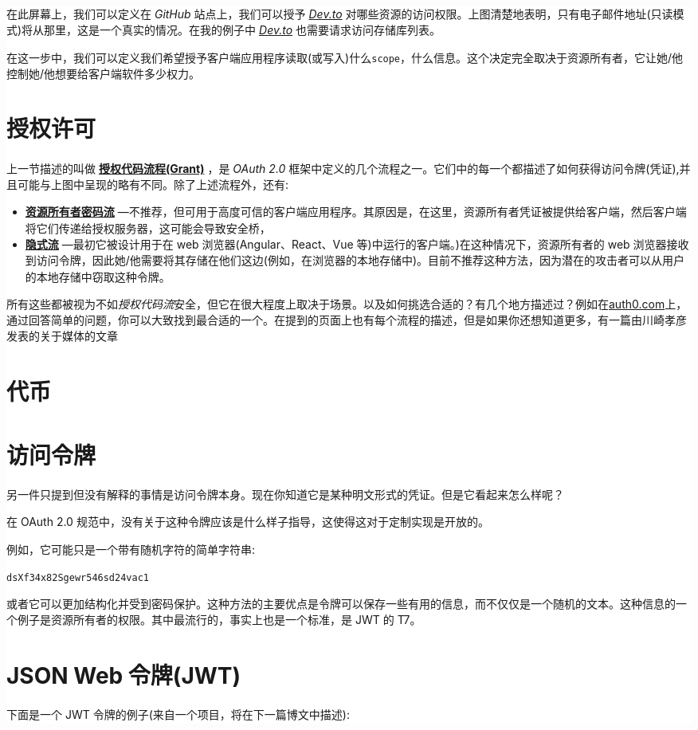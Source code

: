 在此屏幕上，我们可以定义在 *GitHub* 站点上，我们可以授予 [*Dev.to*](http://Dev.to) 对哪些资源的访问权限。上图清楚地表明，只有电子邮件地址(只读模式)将从那里，这是一个真实的情况。在我的例子中 [*Dev.to*](http://Dev.to) 也需要请求访问存储库列表。

在这一步中，我们可以定义我们希望授予客户端应用程序读取(或写入)什么`scope`，什么信息。这个决定完全取决于资源所有者，它让她/他控制她/他想要给客户端软件多少权力。

# 授权许可

上一节描述的叫做 [**授权代码流程(Grant)**](https://tools.ietf.org/html/rfc6749#section-4.1) ，是 *OAuth 2.0* 框架中定义的几个流程之一。它们中的每一个都描述了如何获得访问令牌(凭证),并且可能与上图中呈现的略有不同。除了上述流程外，还有:

*   [**资源所有者密码流**](https://tools.ietf.org/html/rfc6749#section-4.3) —不推荐，但可用于高度可信的客户端应用程序。其原因是，在这里，资源所有者凭证被提供给客户端，然后客户端将它们传递给授权服务器，这可能会导致安全桥，
*   [**隐式流**](https://tools.ietf.org/html/rfc6749#section-4.2) —最初它被设计用于在 web 浏览器(Angular、React、Vue 等)中运行的客户端。)在这种情况下，资源所有者的 web 浏览器接收到访问令牌，因此她/他需要将其存储在他们这边(例如，在浏览器的本地存储中)。目前不推荐这种方法，因为潜在的攻击者可以从用户的本地存储中窃取这种令牌。

所有这些都被视为不如*授权代码流*安全，但它在很大程度上取决于场景。以及如何挑选合适的？有几个地方描述过？例如在[auth0.com](https://auth0.com/docs/authorization/which-oauth-2-0-flow-should-i-use)上，通过回答简单的问题，你可以大致找到最合适的一个。在提到的页面上也有每个流程的描述，但是如果你还想知道更多，有一篇由川崎孝彦发表的关于媒体的文章

# 代币

# 访问令牌

另一件只提到但没有解释的事情是访问令牌本身。现在你知道它是某种明文形式的凭证。但是它看起来怎么样呢？

在 OAuth 2.0 规范中，没有关于这种令牌应该是什么样子指导，这使得这对于定制实现是开放的。

例如，它可能只是一个带有随机字符的简单字符串:

```
dsXf34x82Sgewr546sd24vac1
```

或者它可以更加结构化并受到密码保护。这种方法的主要优点是令牌可以保存一些有用的信息，而不仅仅是一个随机的文本。这种信息的一个例子是资源所有者的权限。其中最流行的，事实上也是一个标准，是 JWT 的 T7。

# JSON Web 令牌(JWT)

下面是一个 JWT 令牌的例子(来自一个项目，将在下一篇博文中描述):
